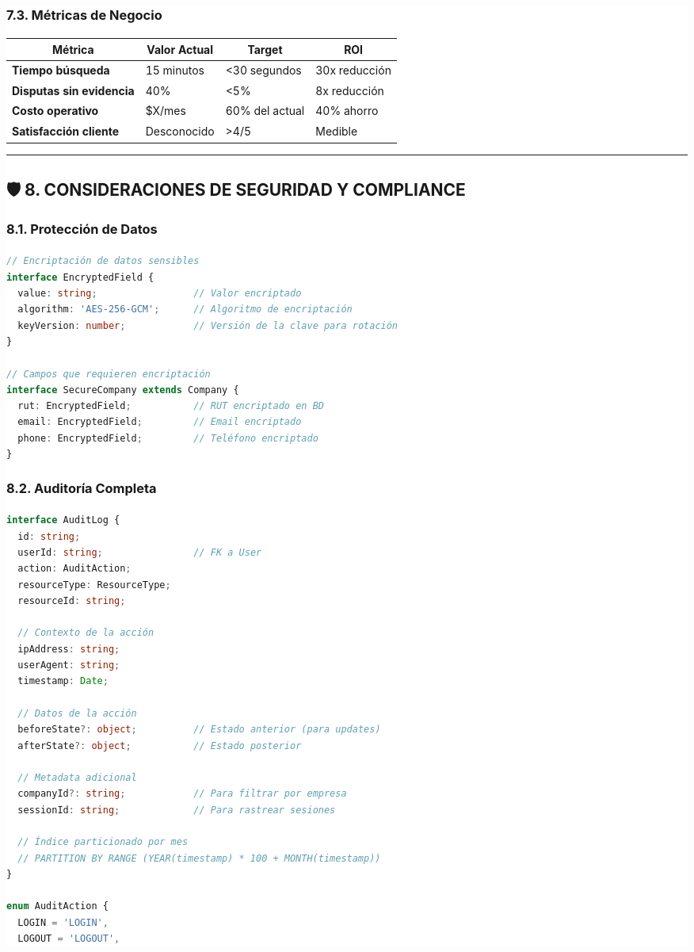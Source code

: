 ### **7.3. Métricas de Negocio**

| Métrica | Valor Actual | Target | ROI |
|---------|--------------|--------|-----|
| **Tiempo búsqueda** | 15 minutos | <30 segundos | 30x reducción |
| **Disputas sin evidencia** | 40% | <5% | 8x reducción |
| **Costo operativo** | $X/mes | 60% del actual | 40% ahorro |
| **Satisfacción cliente** | Desconocido | >4/5 | Medible |

---

## 🛡️ **8. CONSIDERACIONES DE SEGURIDAD Y COMPLIANCE**

### **8.1. Protección de Datos**

```typescript
// Encriptación de datos sensibles
interface EncryptedField {
  value: string;                 // Valor encriptado
  algorithm: 'AES-256-GCM';      // Algoritmo de encriptación
  keyVersion: number;            // Versión de la clave para rotación
}

// Campos que requieren encriptación
interface SecureCompany extends Company {
  rut: EncryptedField;           // RUT encriptado en BD
  email: EncryptedField;         // Email encriptado
  phone: EncryptedField;         // Teléfono encriptado
}
```

### **8.2. Auditoría Completa**

```typescript
interface AuditLog {
  id: string;
  userId: string;                // FK a User
  action: AuditAction;
  resourceType: ResourceType;
  resourceId: string;
  
  // Contexto de la acción
  ipAddress: string;
  userAgent: string;
  timestamp: Date;
  
  // Datos de la acción
  beforeState?: object;          // Estado anterior (para updates)
  afterState?: object;           // Estado posterior
  
  // Metadata adicional
  companyId?: string;            // Para filtrar por empresa
  sessionId: string;             // Para rastrear sesiones
  
  // Índice particionado por mes
  // PARTITION BY RANGE (YEAR(timestamp) * 100 + MONTH(timestamp))
}

enum AuditAction {
  LOGIN = 'LOGIN',
  LOGOUT = 'LOGOUT',
```